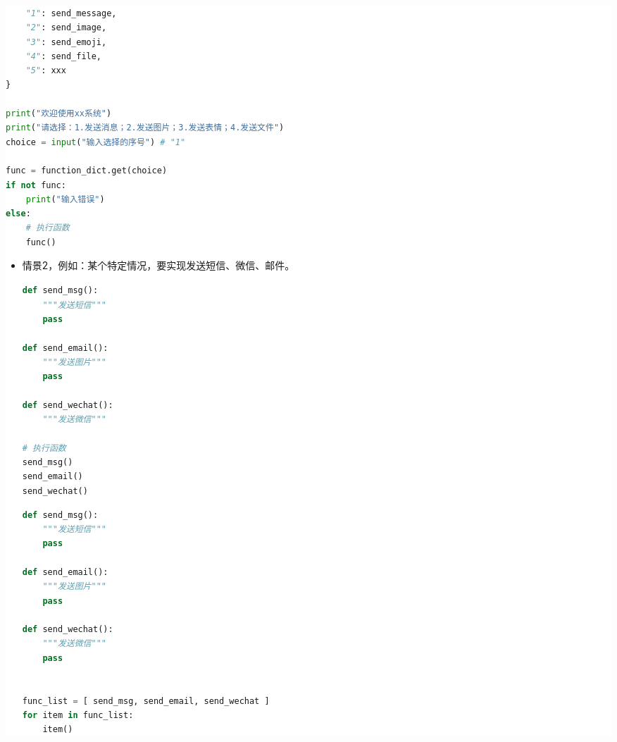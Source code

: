   ```python
      "1": send_message,
      "2": send_image,
      "3": send_emoji,
      "4": send_file,
      "5": xxx
  }
  
  print("欢迎使用xx系统")
  print("请选择：1.发送消息；2.发送图片；3.发送表情；4.发送文件")
  choice = input("输入选择的序号") # "1"
  
  func = function_dict.get(choice)
  if not func:
      print("输入错误")
  else:
      # 执行函数
      func()
  
  ```

- 情景2，例如：某个特定情况，要实现发送短信、微信、邮件。

  ```python
  def send_msg():
      """发送短信"""
      pass
  
  def send_email():
      """发送图片"""
      pass
  
  def send_wechat():
      """发送微信"""
      
  # 执行函数
  send_msg()
  send_email()
  send_wechat()
  ```

  ```python
  def send_msg():
      """发送短信"""
      pass
  
  def send_email():
      """发送图片"""
      pass
  
  def send_wechat():
      """发送微信"""
      pass
      
      
  func_list = [ send_msg, send_email, send_wechat ]
  for item in func_list:
      item()
  ```
